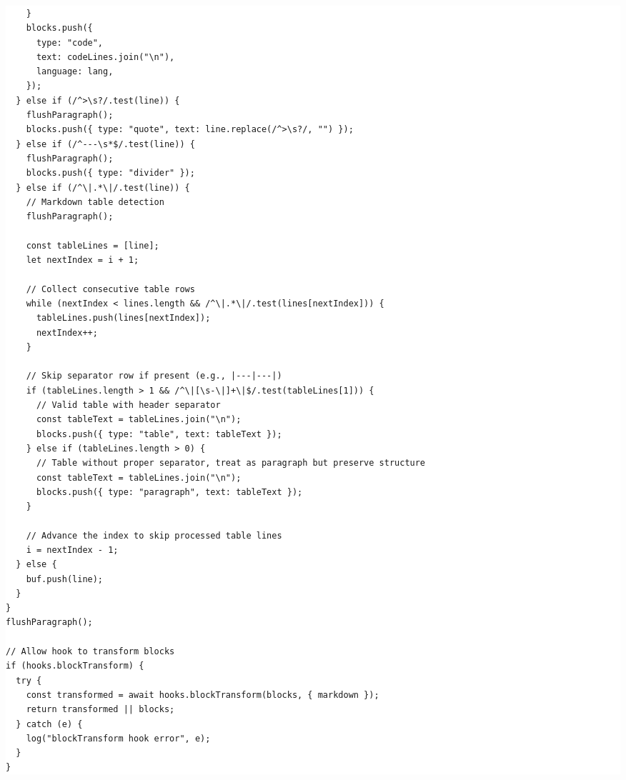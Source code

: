         }
        blocks.push({
          type: "code",
          text: codeLines.join("\n"),
          language: lang,
        });
      } else if (/^>\s?/.test(line)) {
        flushParagraph();
        blocks.push({ type: "quote", text: line.replace(/^>\s?/, "") });
      } else if (/^---\s*$/.test(line)) {
        flushParagraph();
        blocks.push({ type: "divider" });
      } else if (/^\|.*\|/.test(line)) {
        // Markdown table detection
        flushParagraph();

        const tableLines = [line];
        let nextIndex = i + 1;

        // Collect consecutive table rows
        while (nextIndex < lines.length && /^\|.*\|/.test(lines[nextIndex])) {
          tableLines.push(lines[nextIndex]);
          nextIndex++;
        }

        // Skip separator row if present (e.g., |---|---|)
        if (tableLines.length > 1 && /^\|[\s-\|]+\|$/.test(tableLines[1])) {
          // Valid table with header separator
          const tableText = tableLines.join("\n");
          blocks.push({ type: "table", text: tableText });
        } else if (tableLines.length > 0) {
          // Table without proper separator, treat as paragraph but preserve structure
          const tableText = tableLines.join("\n");
          blocks.push({ type: "paragraph", text: tableText });
        }

        // Advance the index to skip processed table lines
        i = nextIndex - 1;
      } else {
        buf.push(line);
      }
    }
    flushParagraph();

    // Allow hook to transform blocks
    if (hooks.blockTransform) {
      try {
        const transformed = await hooks.blockTransform(blocks, { markdown });
        return transformed || blocks;
      } catch (e) {
        log("blockTransform hook error", e);
      }
    }
